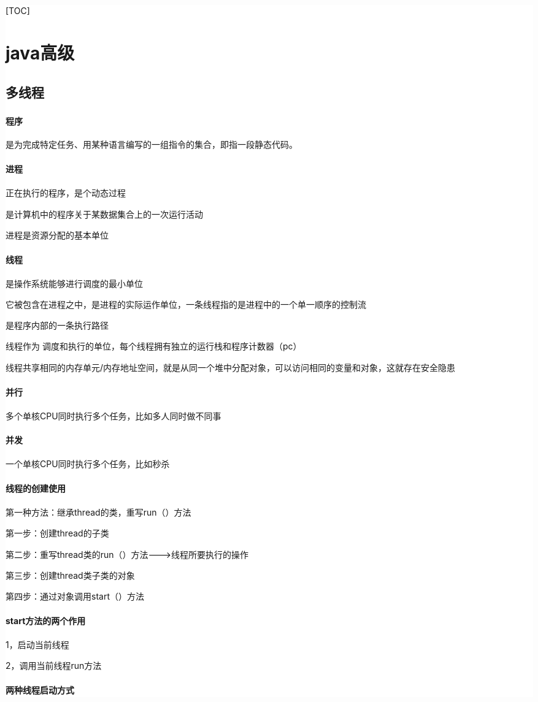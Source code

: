 [TOC]



# java高级

## 多线程

#### 程序

是为完成特定任务、用某种语言编写的一组指令的集合，即指一段静态代码。

#### 进程

正在执行的程序，是个动态过程

是计算机中的程序关于某数据集合上的一次运行活动

进程是资源分配的基本单位

#### 线程

是操作系统能够进行调度的最小单位

它被包含在进程之中，是进程的实际运作单位，一条线程指的是进程中的一个单一顺序的控制流

是程序内部的一条执行路径

线程作为 调度和执行的单位，每个线程拥有独立的运行栈和程序计数器（pc）

线程共享相同的内存单元/内存地址空间，就是从同一个堆中分配对象，可以访问相同的变量和对象，这就存在安全隐患

#### 并行

多个单核CPU同时执行多个任务，比如多人同时做不同事

#### 并发

一个单核CPU同时执行多个任务，比如秒杀

#### 线程的创建使用

第一种方法：继承thread的类，重写run（）方法

第一步：创建thread的子类

第二步：重写thread类的run（）方法--->线程所要执行的操作

第三步：创建thread类子类的对象

第四步：通过对象调用start（）方法

#### start方法的两个作用

1，启动当前线程

2，调用当前线程run方法

#### 两种线程启动方式
